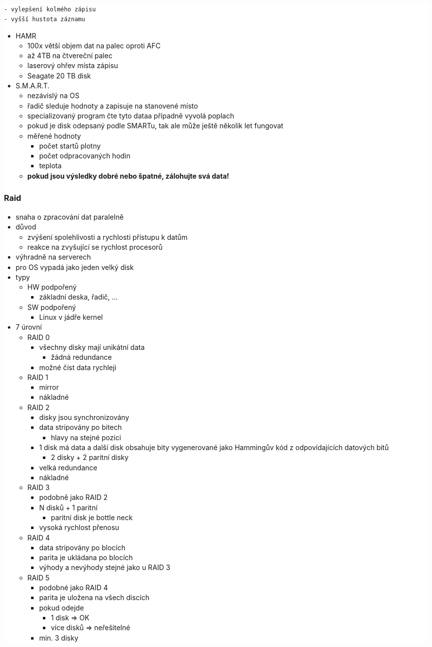     - vylepšení kolmého zápisu
    - vyšší hustota záznamu
  - HAMR
    - 100x větší objem dat na palec oproti AFC
    - až 4TB na čtvereční palec
    - laserový ohřev místa zápisu
    - Seagate 20 TB disk
  - S.M.A.R.T.
    - nezávislý na OS
    - řadič sleduje hodnoty a zapisuje na stanovené místo
    - specializovaný program čte tyto dataa případně vyvolá poplach
    - pokud je disk odepsaný podle SMARTu, tak ale může ještě několik let fungovat
    - měřené hodnoty
      - počet startů plotny
      - počet odpracovaných hodin
      - teplota
    - **pokud jsou výsledky dobré nebo špatné, zálohujte svá data!**

### Raid

- snaha o zpracování dat paralelně
- důvod
  - zvýšení spolehlivosti a rychlosti přístupu k datům
  - reakce na zvyšující se rychlost procesorů
- výhradně na serverech
- pro OS vypadá jako jeden velký disk
- typy
  - HW podpořený
    - základní deska, řadič, ...
  - SW podpořený
    - Linux v jádře kernel
- 7 úrovní
  - RAID 0
    - všechny disky mají unikátní data
      - žádná redundance
    - možné číst data rychleji
  - RAID 1
    - mirror
    - nákladné
  - RAID 2
    - disky jsou synchronizovány
    - data stripovány po bitech
      - hlavy na stejné pozici
    - 1 disk má data a další disk obsahuje bity vygenerované jako Hammingův kód z odpovídajících datových bitů
      - 2 disky + 2 paritní disky
    - velká redundance
    - nákladné
  - RAID 3
    - podobně jako RAID 2
    - N disků + 1 paritní
      - paritní disk je bottle neck
    - vysoká rychlost přenosu
  - RAID 4
    - data stripovány po blocích
    - parita je ukládana po blocích
    - výhody a nevýhody stejné jako u RAID 3
  - RAID 5
    - podobné jako RAID 4
    - parita je uložena na všech discích
    - pokud odejde
      - 1 disk => OK
      - více disků => neřešitelné
    - min. 3 disky